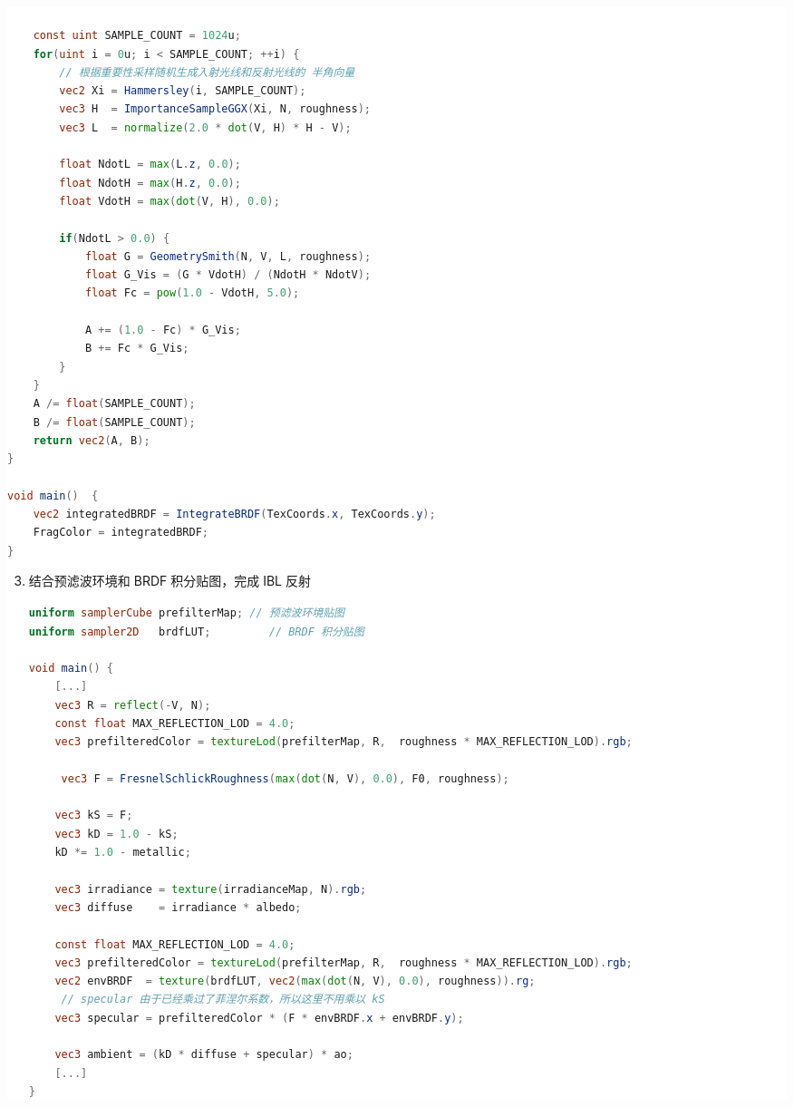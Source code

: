    ```glsl
   
       const uint SAMPLE_COUNT = 1024u;
       for(uint i = 0u; i < SAMPLE_COUNT; ++i) {
           // 根据重要性采样随机生成入射光线和反射光线的 半角向量
           vec2 Xi = Hammersley(i, SAMPLE_COUNT);
           vec3 H  = ImportanceSampleGGX(Xi, N, roughness);
           vec3 L  = normalize(2.0 * dot(V, H) * H - V);
   
           float NdotL = max(L.z, 0.0);
           float NdotH = max(H.z, 0.0);
           float VdotH = max(dot(V, H), 0.0);
   
           if(NdotL > 0.0) {
               float G = GeometrySmith(N, V, L, roughness);
               float G_Vis = (G * VdotH) / (NdotH * NdotV);
               float Fc = pow(1.0 - VdotH, 5.0);
   
               A += (1.0 - Fc) * G_Vis;
               B += Fc * G_Vis;
           }
       }
       A /= float(SAMPLE_COUNT);
       B /= float(SAMPLE_COUNT);
       return vec2(A, B);
   }
   
   void main()  {
       vec2 integratedBRDF = IntegrateBRDF(TexCoords.x, TexCoords.y);
       FragColor = integratedBRDF;
   }
   ```
   
3. 结合预滤波环境和 BRDF 积分贴图，完成 IBL 反射

   ```glsl
   uniform samplerCube prefilterMap; // 预滤波环境贴图
   uniform sampler2D   brdfLUT;  		// BRDF 积分贴图
   
   void main() {
       [...]
       vec3 R = reflect(-V, N);   
       const float MAX_REFLECTION_LOD = 4.0;
       vec3 prefilteredColor = textureLod(prefilterMap, R,  roughness * MAX_REFLECTION_LOD).rgb;    
     
     	vec3 F = FresnelSchlickRoughness(max(dot(N, V), 0.0), F0, roughness);
   
       vec3 kS = F;
       vec3 kD = 1.0 - kS;
       kD *= 1.0 - metallic;     
   
       vec3 irradiance = texture(irradianceMap, N).rgb;
       vec3 diffuse    = irradiance * albedo;
   
       const float MAX_REFLECTION_LOD = 4.0;
       vec3 prefilteredColor = textureLod(prefilterMap, R,  roughness * MAX_REFLECTION_LOD).rgb;   
       vec2 envBRDF  = texture(brdfLUT, vec2(max(dot(N, V), 0.0), roughness)).rg;
   		// specular 由于已经乘过了菲涅尔系数，所以这里不用乘以 kS
       vec3 specular = prefilteredColor * (F * envBRDF.x + envBRDF.y);
   
       vec3 ambient = (kD * diffuse + specular) * ao; 
       [...]
   }
   ```

